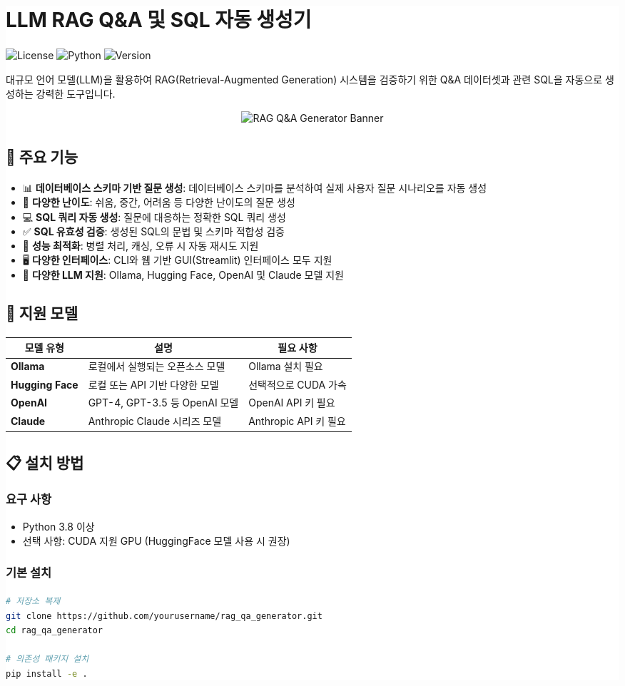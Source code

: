# LLM RAG Q&A 및 SQL 자동 생성기

![License](https://img.shields.io/badge/license-MIT-blue.svg)
![Python](https://img.shields.io/badge/python-3.8%20%7C%203.9%20%7C%203.10-blue)
![Version](https://img.shields.io/badge/version-1.0.0-green)

대규모 언어 모델(LLM)을 활용하여 RAG(Retrieval-Augmented Generation) 시스템을 검증하기 위한 Q&A 데이터셋과 관련 SQL을 자동으로 생성하는 강력한 도구입니다.

<p align="center">
  <img src="https://github.com/yourusername/rag_qa_generator/raw/main/assets/banner.png" alt="RAG Q&A Generator Banner" width="600">
</p>

## 🚀 주요 기능

- 📊 **데이터베이스 스키마 기반 질문 생성**: 데이터베이스 스키마를 분석하여 실제 사용자 질문 시나리오를 자동 생성
- 🎯 **다양한 난이도**: 쉬움, 중간, 어려움 등 다양한 난이도의 질문 생성
- 💻 **SQL 쿼리 자동 생성**: 질문에 대응하는 정확한 SQL 쿼리 생성
- ✅ **SQL 유효성 검증**: 생성된 SQL의 문법 및 스키마 적합성 검증
- 🚀 **성능 최적화**: 병렬 처리, 캐싱, 오류 시 자동 재시도 지원
- 🖥️ **다양한 인터페이스**: CLI와 웹 기반 GUI(Streamlit) 인터페이스 모두 지원
- 🤖 **다양한 LLM 지원**: Ollama, Hugging Face, OpenAI 및 Claude 모델 지원

## 🔌 지원 모델

| 모델 유형 | 설명 | 필요 사항 |
|----------|------|----------|
| **Ollama** | 로컬에서 실행되는 오픈소스 모델 | Ollama 설치 필요 |
| **Hugging Face** | 로컬 또는 API 기반 다양한 모델 | 선택적으로 CUDA 가속 |
| **OpenAI** | GPT-4, GPT-3.5 등 OpenAI 모델 | OpenAI API 키 필요 |
| **Claude** | Anthropic Claude 시리즈 모델 | Anthropic API 키 필요 |

## 📋 설치 방법

### 요구 사항

- Python 3.8 이상
- 선택 사항: CUDA 지원 GPU (HuggingFace 모델 사용 시 권장)

### 기본 설치

```bash
# 저장소 복제
git clone https://github.com/yourusername/rag_qa_generator.git
cd rag_qa_generator

# 의존성 패키지 설치
pip install -e .
```

